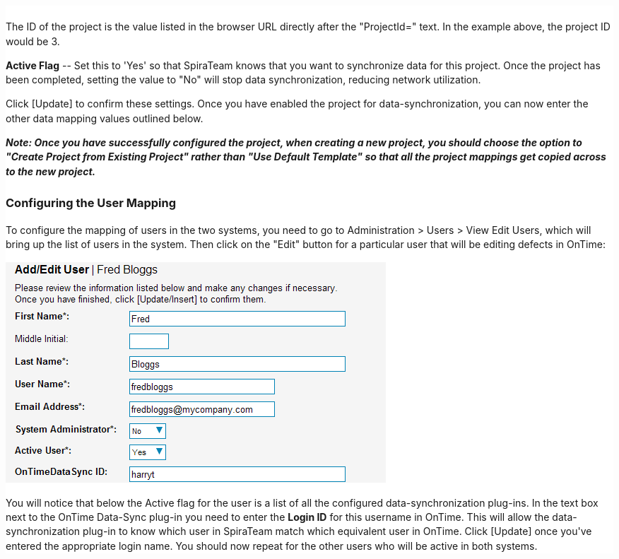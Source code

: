
\
The ID of the project is the value listed in the browser URL directly
after the "ProjectId=" text. In the example above, the project ID would
be 3.

**Active Flag** -- Set this to 'Yes' so that SpiraTeam knows that you
want to synchronize data for this project. Once the project has been
completed, setting the value to "No" will stop data synchronization,
reducing network utilization.

Click \[Update\] to confirm these settings. Once you have enabled the
project for data-synchronization, you can now enter the other data
mapping values outlined below.

***Note: Once you have successfully configured the project, when
creating a new project, you should choose the option to "Create Project
from Existing Project" rather than "Use Default Template" so that all
the project mappings get copied across to the new project.***

### Configuring the User Mapping

To configure the mapping of users in the two systems, you need to go to
Administration \> Users \> View Edit Users, which will bring up the list
of users in the system. Then click on the "Edit" button for a particular
user that will be editing defects in OnTime:

![](img/Using_Spira_with_OnTime_11_203.png)




You will notice that below the Active flag for the user is a list of all
the configured data-synchronization plug-ins. In the text box next to
the OnTime Data-Sync plug-in you need to enter the **Login ID** for this
username in OnTime. This will allow the data-synchronization plug-in to
know which user in SpiraTeam match which equivalent user in OnTime.
Click \[Update\] once you've entered the appropriate login name. You
should now repeat for the other users who will be active in both
systems.
